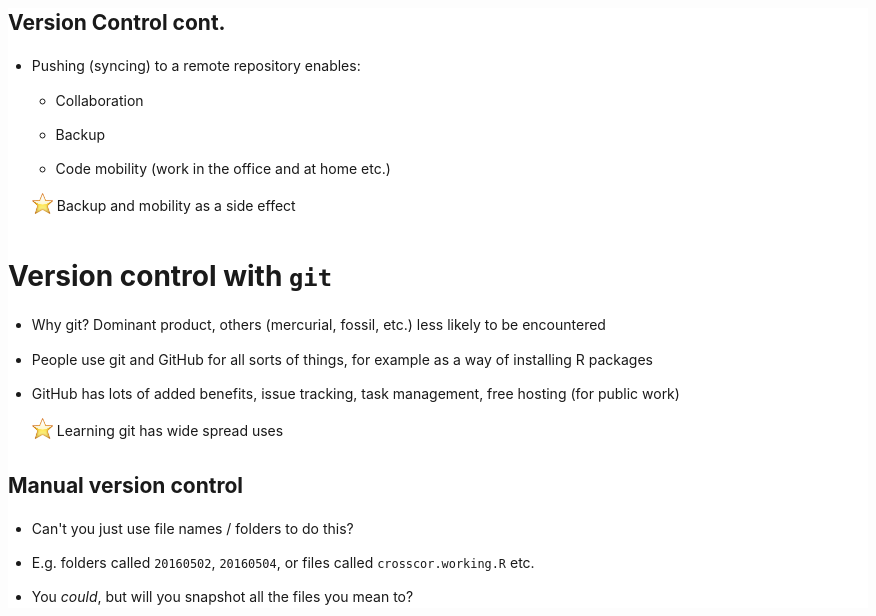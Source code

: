 
## Version Control cont.

 - Pushing (syncing) to a remote repository enables:

   - Collaboration

   - Backup

   - Code mobility (work in the office and at home etc.)

   <Img src='star.png' style='width:1.5em;height:1.5em;margin:0;border:0;vertical-align:text-bottom;background:none'/> Backup and mobility as a side effect



# Version control with `git`

 - Why git?  Dominant product, others (mercurial, fossil, etc.)
   less likely to be encountered

 - People use git and GitHub for all sorts of things, for example
   as a way of installing R packages

 - GitHub has lots of added benefits, issue tracking, task management,
   free hosting (for public work)

   <Img src='star.png' style='width:1.5em;height:1.5em;margin:0;border:0;vertical-align:text-bottom;background:none'/> Learning git has wide spread uses


## Manual version control

 - Can't you just use file names / folders to do this?

 - E.g. folders called `20160502`, `20160504`, or files called
   `crosscor.working.R` etc.

 - You *could*, but will you snapshot all the files you mean to?
